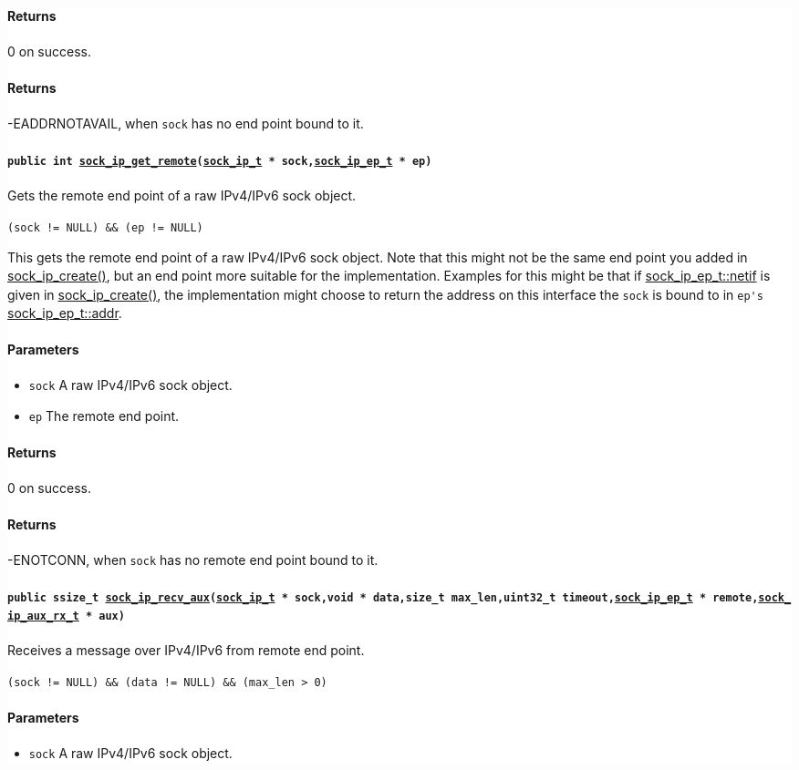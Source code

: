 #### Returns
0 on success. 

#### Returns
-EADDRNOTAVAIL, when `sock` has no end point bound to it.

#### `public int `[`sock_ip_get_remote`](#group__net__sock__ip_1ga51463dba508be8f9a114486a75f9fdbe)`(`[`sock_ip_t`](./doc/starlight-docs/src/content/docs/apidoc/api-undefined.md#group__net__sock__async_1ga439f68352d1339555536747a64b5232e)` * sock,`[`sock_ip_ep_t`](./doc/starlight-docs/src/content/docs/apidoc/api-net_sock.md#structsock__ip__ep__t)` * ep)` 

Gets the remote end point of a raw IPv4/IPv6 sock object.

`(sock != NULL) && (ep != NULL)`

This gets the remote end point of a raw IPv4/IPv6 sock object. Note that this might not be the same end point you added in [sock_ip_create()](./doc/starlight-docs/src/content/docs/apidoc/api-undefined.md#group__net__sock__ip_1ga0b416e35dd100962d88bdd675e7f6b18), but an end point more suitable for the implementation. Examples for this might be that if [sock_ip_ep_t::netif](./doc/starlight-docs/src/content/docs/apidoc/api-net_sock.md#structsock__ip__ep__t_1a30b82677263d30a8d04dbbae5a4dce45) is given in [sock_ip_create()](./doc/starlight-docs/src/content/docs/apidoc/api-undefined.md#group__net__sock__ip_1ga0b416e35dd100962d88bdd675e7f6b18), the implementation might choose to return the address on this interface the `sock` is bound to in `ep's`[sock_ip_ep_t::addr](./doc/starlight-docs/src/content/docs/apidoc/api-net_sock.md#structsock__ip__ep__t_1a397191eaa4ebcd3be89de54da4a4aef6).

#### Parameters
* `sock` A raw IPv4/IPv6 sock object. 

* `ep` The remote end point.

#### Returns
0 on success. 

#### Returns
-ENOTCONN, when `sock` has no remote end point bound to it.

#### `public ssize_t `[`sock_ip_recv_aux`](#group__net__sock__ip_1gaa9ec389133f8c39fd4132724306089df)`(`[`sock_ip_t`](./doc/starlight-docs/src/content/docs/apidoc/api-undefined.md#group__net__sock__async_1ga439f68352d1339555536747a64b5232e)` * sock,void * data,size_t max_len,uint32_t timeout,`[`sock_ip_ep_t`](./doc/starlight-docs/src/content/docs/apidoc/api-net_sock.md#structsock__ip__ep__t)` * remote,`[`sock_ip_aux_rx_t`](./doc/starlight-docs/src/content/docs/apidoc/api-net_sock_ip.md#structsock__ip__aux__rx__t)` * aux)` 

Receives a message over IPv4/IPv6 from remote end point.

`(sock != NULL) && (data != NULL) && (max_len > 0)`

#### Parameters
* `sock` A raw IPv4/IPv6 sock object. 
